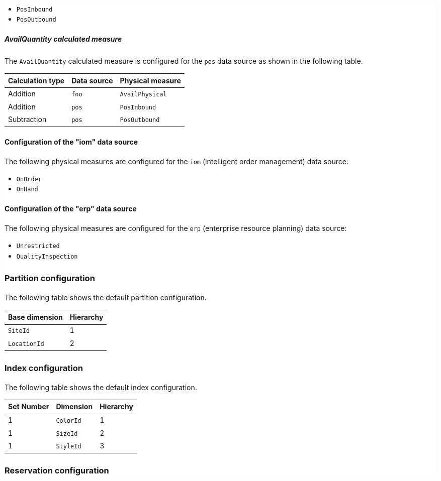 - `PosInbound`
- `PosOutbound`

##### AvailQuantity calculated measure

The `AvailQuantity` calculated measure is configured for the `pos` data source as shown in the following table.

| Calculation type | Data source | Physical measure |
|---|---|---|
| Addition | `fno` | `AvailPhysical` |
| Addition | `pos` | `PosInbound` |
| Subtraction | `pos` | `PosOutbound` |

#### Configuration of the "iom" data source

The following physical measures are configured for the `iom` (intelligent order management) data source:

- `OnOrder`
- `OnHand`

#### Configuration of the "erp" data source

The following physical measures are configured for the `erp` (enterprise resource planning) data source:

- `Unrestricted`
- `QualityInspection`

### Partition configuration

The following table shows the default partition configuration.

| Base dimension | Hierarchy |
|---|---|
| `SiteId` | 1 |
| `LocationId` | 2 |

### Index configuration

The following table shows the default index configuration.

| Set Number | Dimension | Hierarchy |
|---|---|---|
| 1 | `ColorId` | 1 |
| 1 | `SizeId` | 2 |
| 1 | `StyleId` | 3 |

### Reservation configuration
